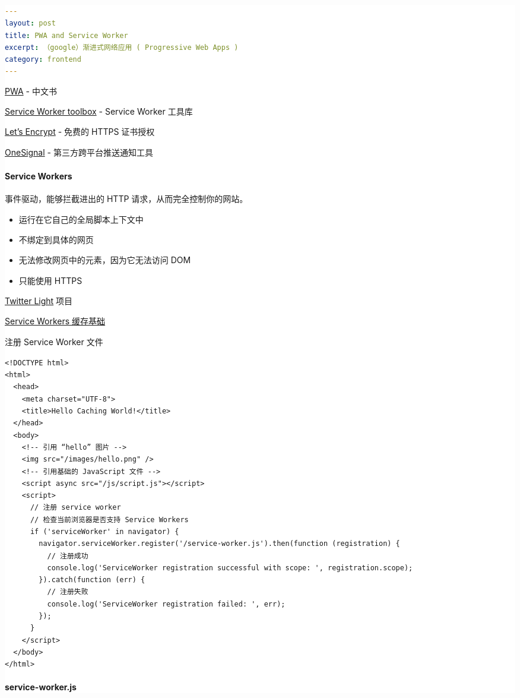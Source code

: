 ```yaml
---
layout: post
title: PWA and Service Worker
excerpt: （google）渐进式网络应用 ( Progressive Web Apps )
category: frontend
---
```


[PWA](https://juejin.im/entry/5a1c394a5188255851326da5) - 中文书

[Service Worker toolbox](https://github.com/GoogleChrome/sw-toolbox) - Service Worker 工具库

[Let’s Encrypt](https://letsencrypt.org) - 免费的 HTTPS 证书授权

[OneSignal](https://onesignal.com) - 第三方跨平台推送通知工具

#### Service Workers
事件驱动，能够拦截进出的 HTTP 请求，从而完全控制你的网站。

- 运行在它自己的全局脚本上下文中

- 不绑定到具体的网页

- 无法修改网页中的元素，因为它无法访问 DOM

- 只能使用 HTTPS

[Twitter Light](https://github.com/SangKa/PWA-Book-CN/blob/master/ch02/2.3.md) 项目

[Service Workers 缓存基础](https://github.com/SangKa/PWA-Book-CN/blob/master/ch03/3.2.md)

注册 Service Worker 文件
```
<!DOCTYPE html>
<html>
  <head>
    <meta charset="UTF-8">
    <title>Hello Caching World!</title>
  </head>
  <body>
    <!-- 引用 “hello” 图片 -->
    <img src="/images/hello.png" /> 
    <!-- 引用基础的 JavaScript 文件 -->
    <script async src="/js/script.js"></script>
    <script>
      // 注册 service worker
      // 检查当前浏览器是否支持 Service Workers
      if ('serviceWorker' in navigator) {
        navigator.serviceWorker.register('/service-worker.js').then(function (registration) {
          // 注册成功
          console.log('ServiceWorker registration successful with scope: ', registration.scope);
        }).catch(function (err) {
          // 注册失败
          console.log('ServiceWorker registration failed: ', err);
        });
      }
    </script>
  </body>
</html>
```
#### service-worker.js 
